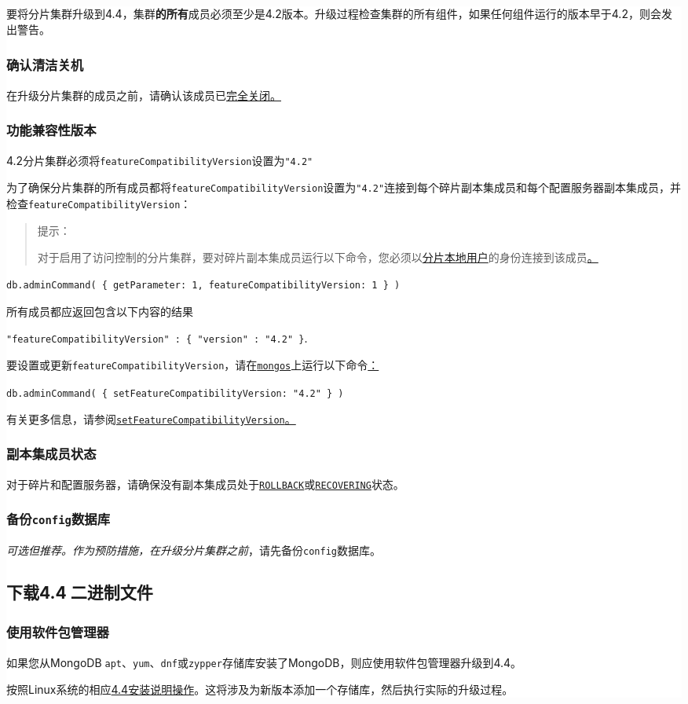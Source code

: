 要将分片集群升级到4.4，集群**的所有**成员必须至少是4.2版本。升级过程检查集群的所有组件，如果任何组件运行的版本早于4.2，则会发出警告。

### 确认清洁关机

在升级分片集群的成员之前，请确认该成员已[完全关闭。](https://www.mongodb.com/docs/upcoming/tutorial/manage-mongodb-processes/#std-label-terminate-mongod-processes)

### 功能兼容性版本

4.2分片集群必须将`featureCompatibilityVersion`设置为`"4.2"`

为了确保分片集群的所有成员都将`featureCompatibilityVersion`设置为`"4.2"`连接到每个碎片副本集成员和每个配置服务器副本集成员，并检查`featureCompatibilityVersion`：

> 提示：
>
> 对于启用了访问控制的分片集群，要对碎片副本集成员运行以下命令，您必须以[分片本地用户](https://www.mongodb.com/docs/upcoming/core/security-users/#std-label-shard-local-users)的身份连接到该成员[。](https://www.mongodb.com/docs/upcoming/core/security-users/#std-label-shard-local-users)

``` 
db.adminCommand( { getParameter: 1, featureCompatibilityVersion: 1 } )
```

所有成员都应返回包含以下内容的结果

`"featureCompatibilityVersion" : { "version" : "4.2" }`.

要设置或更新`featureCompatibilityVersion`，请在[`mongos`](https://www.mongodb.com/docs/upcoming/reference/program/mongos/#mongodb-binary-bin.mongos)上运行以下命令[：](https://www.mongodb.com/docs/upcoming/reference/program/mongos/#mongodb-binary-bin.mongos)

```
db.adminCommand( { setFeatureCompatibilityVersion: "4.2" } )
```

有关更多信息，请参阅[`setFeatureCompatibilityVersion`。](https://www.mongodb.com/docs/upcoming/reference/command/setFeatureCompatibilityVersion/#mongodb-dbcommand-dbcmd.setFeatureCompatibilityVersion)

### 副本集成员状态

对于碎片和配置服务器，请确保没有副本集成员处于[`ROLLBACK`](https://www.mongodb.com/docs/upcoming/reference/replica-states/#mongodb-replstate-replstate.ROLLBACK)或[`RECOVERING`](https://www.mongodb.com/docs/upcoming/reference/replica-states/#mongodb-replstate-replstate.RECOVERING)状态。

### 备份`config`数据库

*可选但推荐。*作为预防措施，在升级分片集群*之前*，请先备份`config`数据库。

## 下载4.4 二进制文件

### 使用软件包管理器

如果您从MongoDB `apt`、`yum`、`dnf`或`zypper`存储库安装了MongoDB，则应使用软件包管理器升级到4.4。

按照Linux系统的相应[4.4安装说明操作](https://www.mongodb.com/docs/upcoming/installation/#std-label-tutorial-installation)。这将涉及为新版本添加一个存储库，然后执行实际的升级过程。
